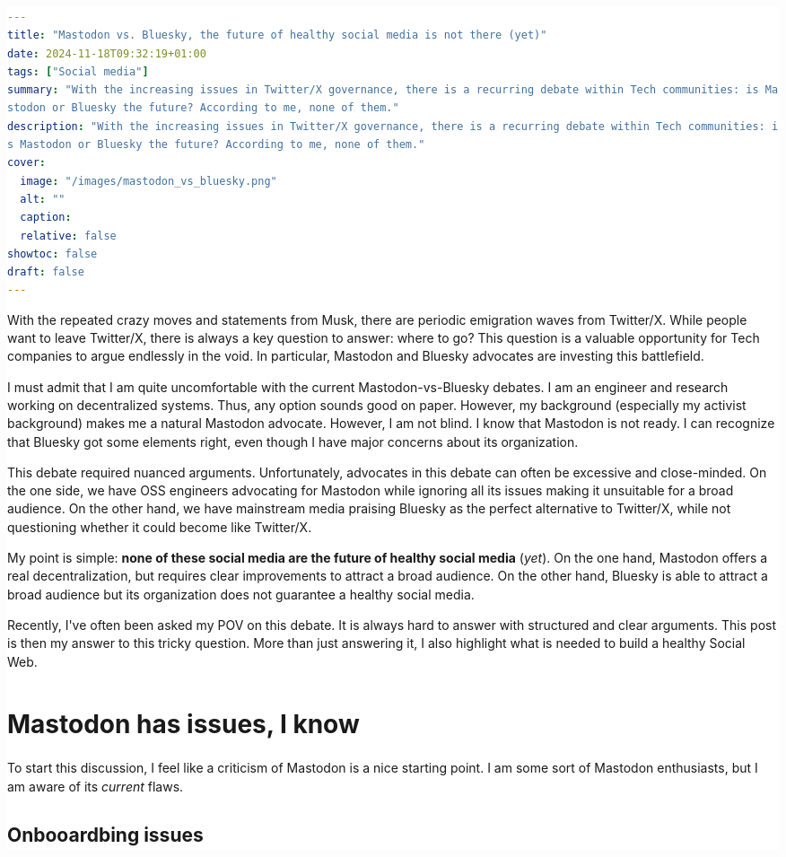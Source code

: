 ```yaml
---
title: "Mastodon vs. Bluesky, the future of healthy social media is not there (yet)"
date: 2024-11-18T09:32:19+01:00
tags: ["Social media"]
summary: "With the increasing issues in Twitter/X governance, there is a recurring debate within Tech communities: is Mastodon or Bluesky the future? According to me, none of them."
description: "With the increasing issues in Twitter/X governance, there is a recurring debate within Tech communities: is Mastodon or Bluesky the future? According to me, none of them."
cover:
  image: "/images/mastodon_vs_bluesky.png"
  alt: ""
  caption:
  relative: false
showtoc: false
draft: false
---
```


With the repeated crazy moves and statements from Musk, there are periodic emigration waves from Twitter/X. While people want to leave Twitter/X, there is always a key question to answer: where to go? This question is a valuable opportunity for Tech companies to argue endlessly in the void. In particular, Mastodon and Bluesky advocates are investing this battlefield.

I must admit that I am quite uncomfortable with the current Mastodon-vs-Bluesky debates. I am an engineer and research working on decentralized systems. Thus, any option sounds good on paper. However, my background (especially my activist background) makes me a natural Mastodon advocate. However, I am not blind. I know that Mastodon is not ready. I can recognize that Bluesky got some elements right, even though I have major concerns about its organization. 

This debate required nuanced arguments. Unfortunately, advocates in this debate can often be excessive and close-minded. On the one side, we have OSS engineers advocating for Mastodon while ignoring all its issues making it unsuitable for a broad audience. On the other hand, we have mainstream media praising Bluesky as the perfect alternative to Twitter/X, while not questioning whether it could become like Twitter/X.

My point is simple: **none of these social media are the future of healthy social media** (*yet*). On the one hand, Mastodon offers a real decentralization, but requires clear improvements to attract a broad audience. On the other hand, Bluesky is able to attract a broad audience but its organization does not guarantee a healthy social media.

Recently, I've often been asked my POV on this debate. It is always hard to answer with structured and clear arguments. This post is then my answer to this tricky question. More than just answering it, I also highlight what is needed to build a healthy Social Web.

# Mastodon has issues, I know

To start this discussion, I feel like a criticism of Mastodon is a nice starting point. I am some sort of Mastodon enthusiasts, but I am aware of its *current* flaws. 

## Onbooardbing issues
